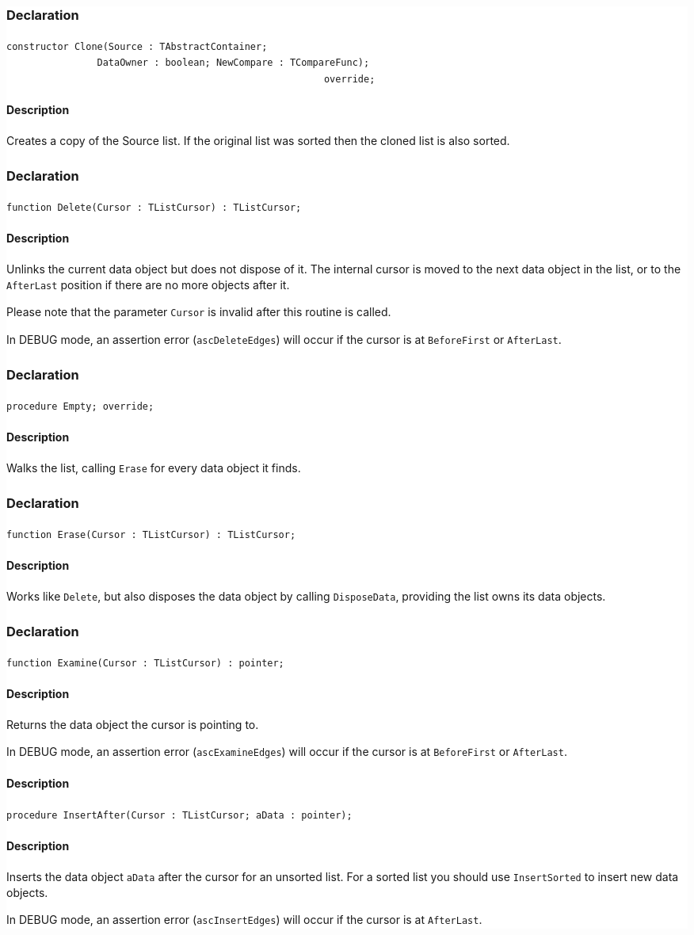 ### Declaration
    constructor Clone(Source : TAbstractContainer;
                    DataOwner : boolean; NewCompare : TCompareFunc);
                                                            override;
#### Description
  Creates a copy of the Source list. If the original list was sorted
  then the cloned list is also sorted.

### Declaration
    function Delete(Cursor : TListCursor) : TListCursor;
#### Description
  Unlinks the current data object but does not dispose of it. The
  internal cursor is moved to the next data object in the list, or to
  the `AfterLast` position if there are no more objects after it.

  Please note that the parameter `Cursor` is invalid after this routine
  is called.

  In DEBUG mode, an assertion error (`ascDeleteEdges`) will occur if the
  cursor is at `BeforeFirst` or `AfterLast`.

### Declaration
    procedure Empty; override;
#### Description
  Walks the list, calling `Erase` for every data object it finds.

### Declaration
    function Erase(Cursor : TListCursor) : TListCursor;
#### Description
  Works like `Delete`, but also disposes the data object by calling
  `DisposeData`, providing the list owns its data objects.

### Declaration
    function Examine(Cursor : TListCursor) : pointer;
#### Description
  Returns the data object the cursor is pointing to.

  In DEBUG mode, an assertion error (`ascExamineEdges`) will occur if
  the cursor is at `BeforeFirst` or `AfterLast`.

#### Description
    procedure InsertAfter(Cursor : TListCursor; aData : pointer);
#### Description
  Inserts the data object `aData` after the cursor for an unsorted list.
  For a sorted list you should use `InsertSorted` to insert new data
  objects.

  In DEBUG mode, an assertion error (`ascInsertEdges`) will occur if the
  cursor is at `AfterLast`.
